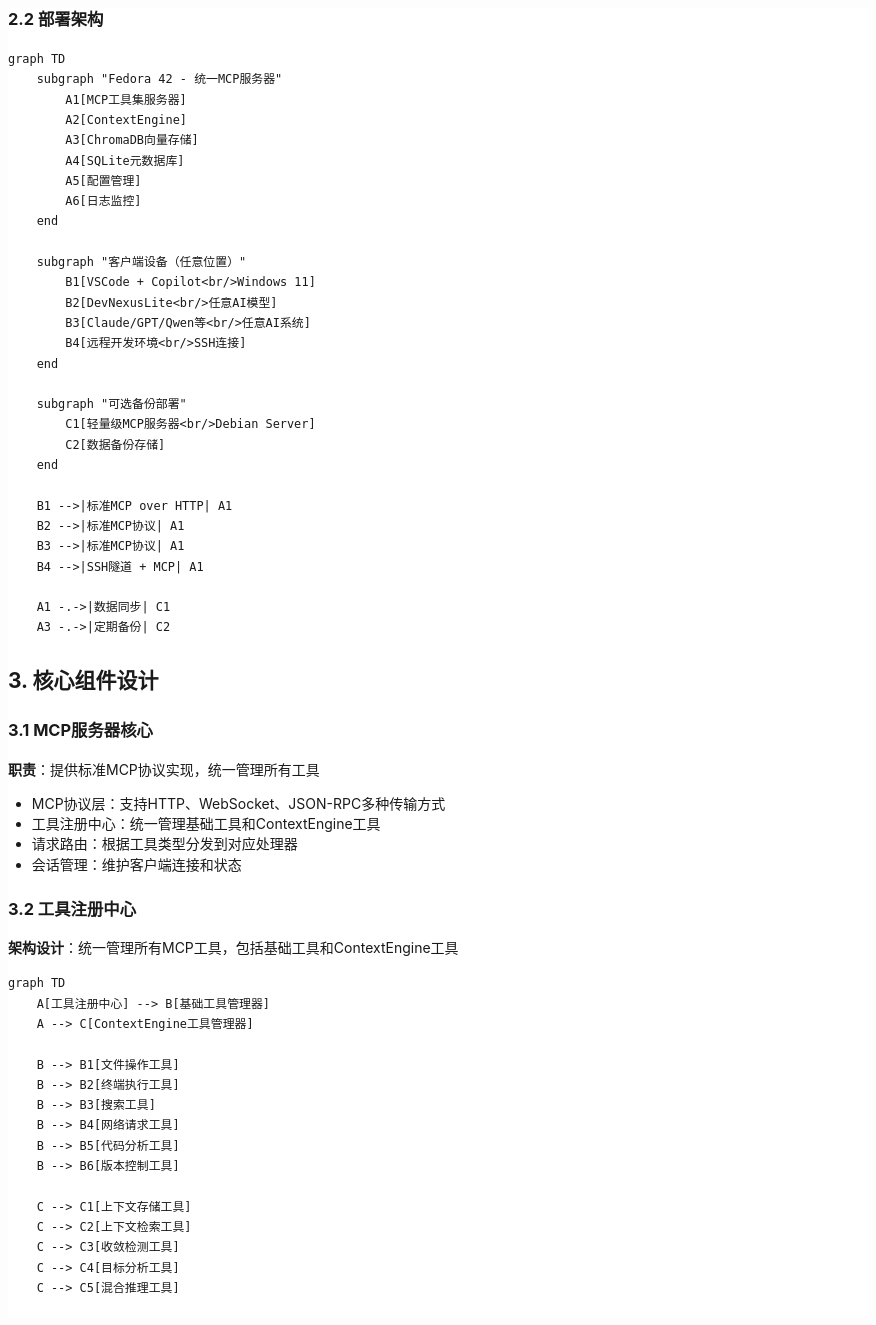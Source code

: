 ### 2.2 部署架构
```mermaid
graph TD
    subgraph "Fedora 42 - 统一MCP服务器"
        A1[MCP工具集服务器]
        A2[ContextEngine]
        A3[ChromaDB向量存储]
        A4[SQLite元数据库]
        A5[配置管理]
        A6[日志监控]
    end
    
    subgraph "客户端设备（任意位置）"
        B1[VSCode + Copilot<br/>Windows 11]
        B2[DevNexusLite<br/>任意AI模型]
        B3[Claude/GPT/Qwen等<br/>任意AI系统]
        B4[远程开发环境<br/>SSH连接]
    end
    
    subgraph "可选备份部署"
        C1[轻量级MCP服务器<br/>Debian Server]
        C2[数据备份存储]
    end
    
    B1 -->|标准MCP over HTTP| A1
    B2 -->|标准MCP协议| A1
    B3 -->|标准MCP协议| A1
    B4 -->|SSH隧道 + MCP| A1
    
    A1 -.->|数据同步| C1
    A3 -.->|定期备份| C2
```

## 3. 核心组件设计

### 3.1 MCP服务器核心
**职责**：提供标准MCP协议实现，统一管理所有工具
- MCP协议层：支持HTTP、WebSocket、JSON-RPC多种传输方式
- 工具注册中心：统一管理基础工具和ContextEngine工具
- 请求路由：根据工具类型分发到对应处理器
- 会话管理：维护客户端连接和状态

### 3.2 工具注册中心
**架构设计**：统一管理所有MCP工具，包括基础工具和ContextEngine工具

```mermaid
graph TD
    A[工具注册中心] --> B[基础工具管理器]
    A --> C[ContextEngine工具管理器]
    
    B --> B1[文件操作工具]
    B --> B2[终端执行工具]
    B --> B3[搜索工具]
    B --> B4[网络请求工具]
    B --> B5[代码分析工具]
    B --> B6[版本控制工具]
    
    C --> C1[上下文存储工具]
    C --> C2[上下文检索工具]
    C --> C3[收敛检测工具]
    C --> C4[目标分析工具]
    C --> C5[混合推理工具]
    
```